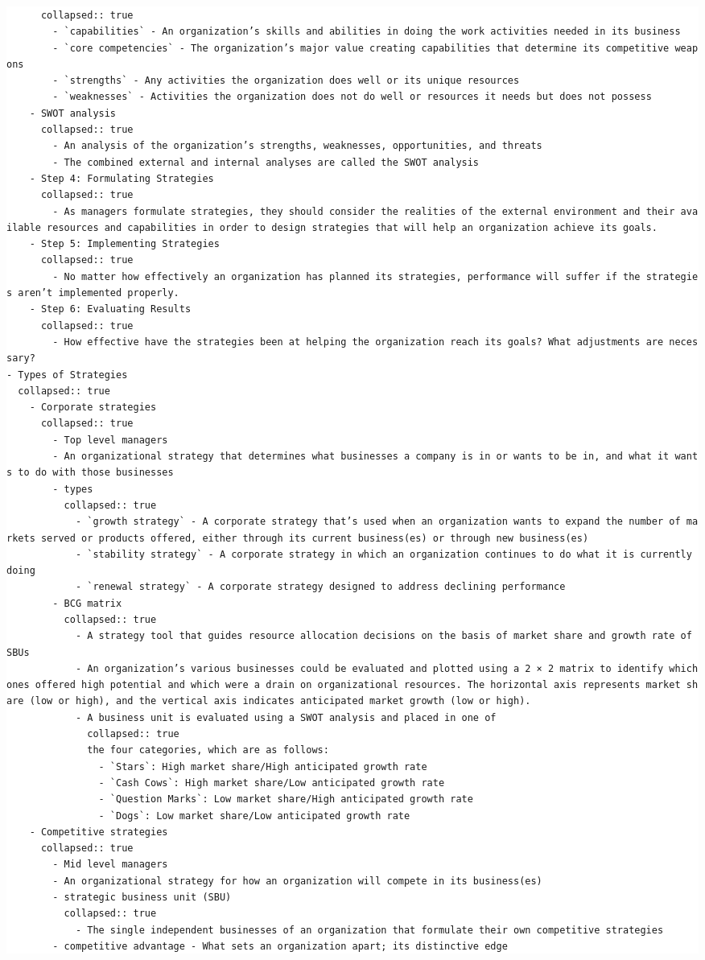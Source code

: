 		  collapsed:: true
			- `capabilities` - An organization’s skills and abilities in doing the work activities needed in its business
			- `core competencies` - The organization’s major value creating capabilities that determine its competitive weapons
			- `strengths` - Any activities the organization does well or its unique resources
			- `weaknesses` - Activities the organization does not do well or resources it needs but does not possess
		- SWOT analysis
		  collapsed:: true
			- An analysis of the organization’s strengths, weaknesses, opportunities, and threats
			- The combined external and internal analyses are called the SWOT analysis
		- Step 4: Formulating Strategies
		  collapsed:: true
			- As managers formulate strategies, they should consider the realities of the external environment and their available resources and capabilities in order to design strategies that will help an organization achieve its goals.
		- Step 5: Implementing Strategies
		  collapsed:: true
			- No matter how effectively an organization has planned its strategies, performance will suffer if the strategies aren’t implemented properly.
		- Step 6: Evaluating Results
		  collapsed:: true
			- How effective have the strategies been at helping the organization reach its goals? What adjustments are necessary?
	- Types of Strategies
	  collapsed:: true
		- Corporate strategies
		  collapsed:: true
			- Top level managers
			- An organizational strategy that determines what businesses a company is in or wants to be in, and what it wants to do with those businesses
			- types
			  collapsed:: true
				- `growth strategy` - A corporate strategy that’s used when an organization wants to expand the number of markets served or products offered, either through its current business(es) or through new business(es)
				- `stability strategy` - A corporate strategy in which an organization continues to do what it is currently doing
				- `renewal strategy` - A corporate strategy designed to address declining performance
			- BCG matrix
			  collapsed:: true
				- A strategy tool that guides resource allocation decisions on the basis of market share and growth rate of SBUs
				- An organization’s various businesses could be evaluated and plotted using a 2 × 2 matrix to identify which ones offered high potential and which were a drain on organizational resources. The horizontal axis represents market share (low or high), and the vertical axis indicates anticipated market growth (low or high).
				- A business unit is evaluated using a SWOT analysis and placed in one of
				  collapsed:: true
				  the four categories, which are as follows:
					- `Stars`: High market share/High anticipated growth rate
					- `Cash Cows`: High market share/Low anticipated growth rate
					- `Question Marks`: Low market share/High anticipated growth rate
					- `Dogs`: Low market share/Low anticipated growth rate
		- Competitive strategies
		  collapsed:: true
			- Mid level managers
			- An organizational strategy for how an organization will compete in its business(es)
			- strategic business unit (SBU)
			  collapsed:: true
				- The single independent businesses of an organization that formulate their own competitive strategies
			- competitive advantage - What sets an organization apart; its distinctive edge